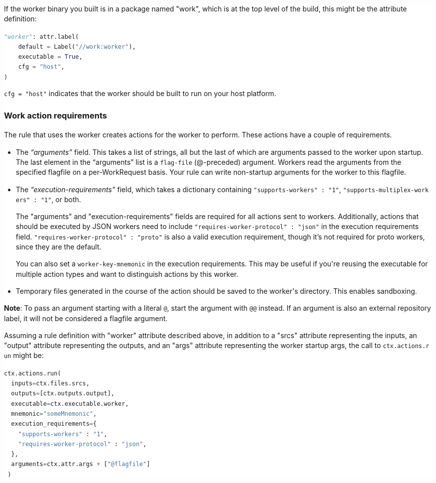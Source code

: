 If the worker binary you built is in a package named "work", which is at the top
level of the build, this might be the attribute definition:

```python
"worker": attr.label(
    default = Label("//work:worker"),
    executable = True,
    cfg = "host",
)
```

`cfg = "host"` indicates that the worker should be built to run on your host
platform.

### Work action requirements

The rule that uses the worker creates actions for the worker to perform. These
actions have a couple of requirements.

* The _“arguments”_ field. This takes a list of strings, all but the last
  of which are arguments passed to the worker upon startup. The last element in
  the “arguments” list is a `flag-file` (@-preceded) argument. Workers read
  the arguments from the specified flagfile on a per-WorkRequest basis. Your
  rule can write non-startup arguments for the worker to this flagfile.

* The _“execution-requirements”_ field, which takes a dictionary containing
  `"supports-workers" : "1"`, `"supports-multiplex-workers" : "1"`, or both.

  The "arguments" and "execution-requirements" fields are required for all
  actions sent to workers. Additionally, actions that should be executed by
  JSON workers need to include `"requires-worker-protocol" : "json"` in the
  execution requirements field. `"requires-worker-protocol" : "proto"` is also
  a valid execution requirement, though it’s not required for proto workers,
  since they are the default.

  You can also set a `worker-key-mnemonic` in the execution requirements. This
  may be useful if you're reusing the executable for multiple action types and
  want to distinguish actions by this worker.

* Temporary files generated in the course of the action should be saved to the
  worker's directory. This enables sandboxing.

**Note**: To pass an argument starting with a literal `@`, start the argument
with `@@` instead. If an argument is also an external repository label, it will
not be considered a flagfile argument.

Assuming a rule definition with "worker" attribute described above, in addition
to a "srcs" attribute representing the inputs, an "output" attribute
representing the outputs, and an "args" attribute representing the worker
startup args, the call to `ctx.actions.run` might be:

```python
ctx.actions.run(
  inputs=ctx.files.srcs,
  outputs=[ctx.outputs.output],
  executable=ctx.executable.worker,
  mnemonic="someMnemonic",
  execution_requirements={
    "supports-workers" : "1",
    "requires-worker-protocol" : "json",
  },
  arguments=ctx.attr.args + ["@flagfile"]
 )
```
